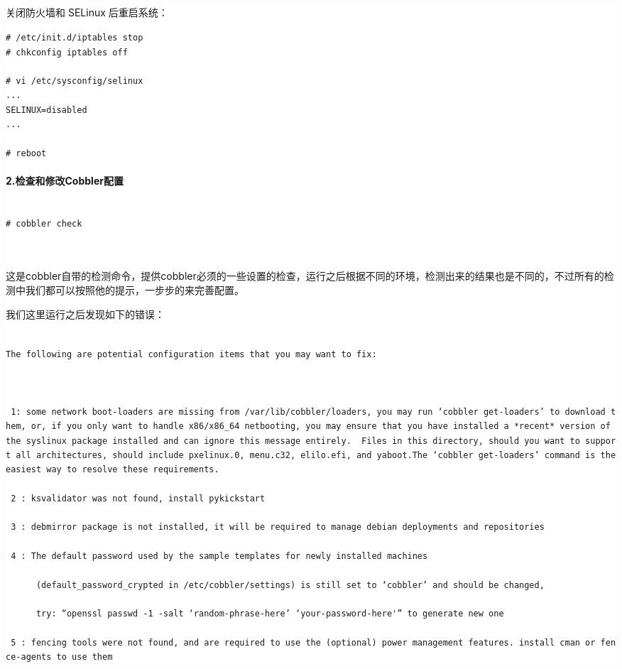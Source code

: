 




关闭防火墙和 SELinux 后重启系统：





```
# /etc/init.d/iptables stop
# chkconfig iptables off

# vi /etc/sysconfig/selinux
...
SELINUX=disabled
...

# reboot
```




#### 2.检查和修改Cobbler配置





```

# cobbler check



```

这是cobbler自带的检测命令，提供cobbler必须的一些设置的检查，运行之后根据不同的环境，检测出来的结果也是不同的，不过所有的检测中我们都可以按照他的提示，一步步的来完善配置。


我们这里运行之后发现如下的错误：



```

The following are potential configuration items that you may want to fix:

 

 1: some network boot-loaders are missing from /var/lib/cobbler/loaders, you may run ‘cobbler get-loaders’ to download them, or, if you only want to handle x86/x86_64 netbooting, you may ensure that you have installed a *recent* version of the syslinux package installed and can ignore this message entirely.  Files in this directory, should you want to support all architectures, should include pxelinux.0, menu.c32, elilo.efi, and yaboot.The ‘cobbler get-loaders’ command is the easiest way to resolve these requirements.

 2 : ksvalidator was not found, install pykickstart

 3 : debmirror package is not installed, it will be required to manage debian deployments and repositories

 4 : The default password used by the sample templates for newly installed machines

      (default_password_crypted in /etc/cobbler/settings) is still set to ‘cobbler’ and should be changed,

      try: “openssl passwd -1 -salt ‘random-phrase-here’ ‘your-password-here'” to generate new one

 5 : fencing tools were not found, and are required to use the (optional) power management features. install cman or fence-agents to use them

```